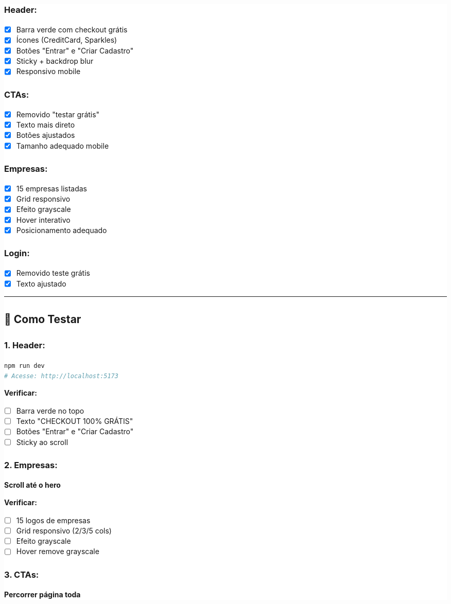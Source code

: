 ### **Header:**
- [x] Barra verde com checkout grátis
- [x] Ícones (CreditCard, Sparkles)
- [x] Botões "Entrar" e "Criar Cadastro"
- [x] Sticky + backdrop blur
- [x] Responsivo mobile

### **CTAs:**
- [x] Removido "testar grátis"
- [x] Texto mais direto
- [x] Botões ajustados
- [x] Tamanho adequado mobile

### **Empresas:**
- [x] 15 empresas listadas
- [x] Grid responsivo
- [x] Efeito grayscale
- [x] Hover interativo
- [x] Posicionamento adequado

### **Login:**
- [x] Removido teste grátis
- [x] Texto ajustado

---

## 🧪 Como Testar

### **1. Header:**
```bash
npm run dev
# Acesse: http://localhost:5173
```

**Verificar:**
- [ ] Barra verde no topo
- [ ] Texto "CHECKOUT 100% GRÁTIS"
- [ ] Botões "Entrar" e "Criar Cadastro"
- [ ] Sticky ao scroll

### **2. Empresas:**
**Scroll até o hero**

**Verificar:**
- [ ] 15 logos de empresas
- [ ] Grid responsivo (2/3/5 cols)
- [ ] Efeito grayscale
- [ ] Hover remove grayscale

### **3. CTAs:**
**Percorrer página toda**

